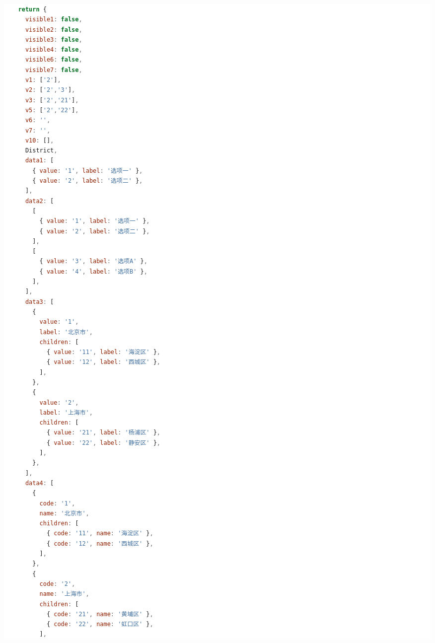 ```javascript
    return {
      visible1: false,
      visible2: false,
      visible3: false,
      visible4: false,
      visible6: false,
      visible7: false,
      v1: ['2'],
      v2: ['2','3'],
      v3: ['2','21'],
      v5: ['2','22'],
      v6: '',
      v7: '',
      v10: [],
      District,
      data1: [
        { value: '1', label: '选项一' },
        { value: '2', label: '选项二' },
      ],
      data2: [
        [
          { value: '1', label: '选项一' },
          { value: '2', label: '选项二' },
        ],
        [
          { value: '3', label: '选项A' },
          { value: '4', label: '选项B' },
        ],
      ],
      data3: [
        {
          value: '1',
          label: '北京市',
          children: [
            { value: '11', label: '海淀区' },
            { value: '12', label: '西城区' },
          ],
        },
        {
          value: '2',
          label: '上海市',
          children: [
            { value: '21', label: '杨浦区' },
            { value: '22', label: '静安区' },
          ],
        },
      ],
      data4: [
        {
          code: '1',
          name: '北京市',
          children: [
            { code: '11', name: '海淀区' },
            { code: '12', name: '西城区' },
          ],
        },
        {
          code: '2',
          name: '上海市',
          children: [
            { code: '21', name: '黄埔区' },
            { code: '22', name: '虹口区' },
          ],
```